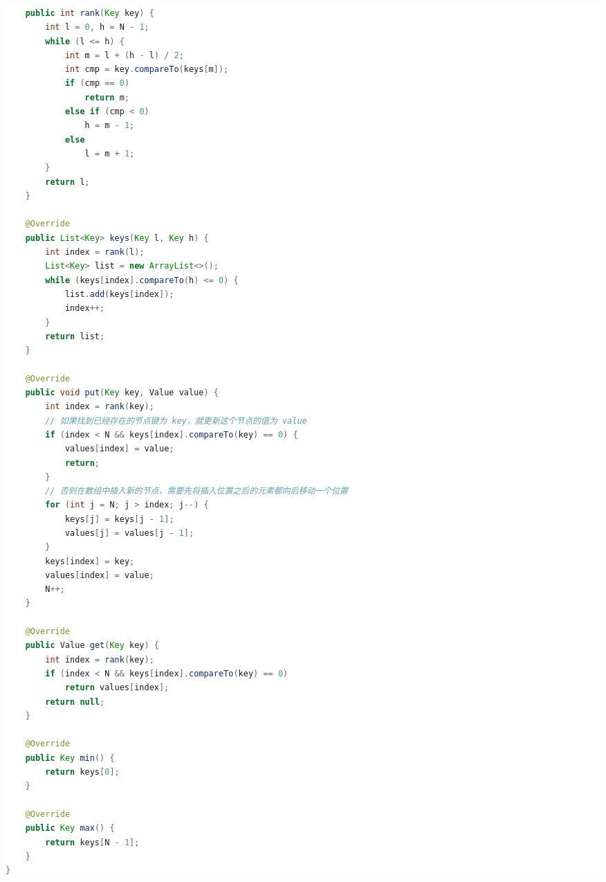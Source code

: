 ```java
    public int rank(Key key) {
        int l = 0, h = N - 1;
        while (l <= h) {
            int m = l + (h - l) / 2;
            int cmp = key.compareTo(keys[m]);
            if (cmp == 0)
                return m;
            else if (cmp < 0)
                h = m - 1;
            else
                l = m + 1;
        }
        return l;
    }

    @Override
    public List<Key> keys(Key l, Key h) {
        int index = rank(l);
        List<Key> list = new ArrayList<>();
        while (keys[index].compareTo(h) <= 0) {
            list.add(keys[index]);
            index++;
        }
        return list;
    }

    @Override
    public void put(Key key, Value value) {
        int index = rank(key);
        // 如果找到已经存在的节点键为 key，就更新这个节点的值为 value
        if (index < N && keys[index].compareTo(key) == 0) {
            values[index] = value;
            return;
        }
        // 否则在数组中插入新的节点，需要先将插入位置之后的元素都向后移动一个位置
        for (int j = N; j > index; j--) {
            keys[j] = keys[j - 1];
            values[j] = values[j - 1];
        }
        keys[index] = key;
        values[index] = value;
        N++;
    }

    @Override
    public Value get(Key key) {
        int index = rank(key);
        if (index < N && keys[index].compareTo(key) == 0)
            return values[index];
        return null;
    }

    @Override
    public Key min() {
        return keys[0];
    }

    @Override
    public Key max() {
        return keys[N - 1];
    }
}
```